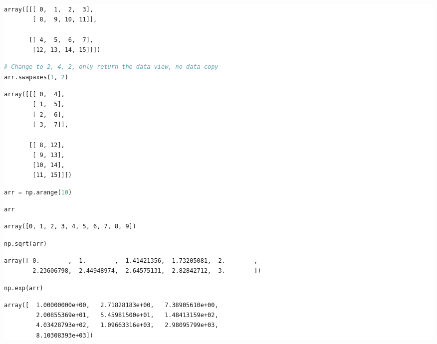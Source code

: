     array([[[ 0,  1,  2,  3],
            [ 8,  9, 10, 11]],
    
           [[ 4,  5,  6,  7],
            [12, 13, 14, 15]]])




```python
# Change to 2, 4, 2, only return the data view, no data copy
arr.swapaxes(1, 2)
```




    array([[[ 0,  4],
            [ 1,  5],
            [ 2,  6],
            [ 3,  7]],
    
           [[ 8, 12],
            [ 9, 13],
            [10, 14],
            [11, 15]]])




```python
arr = np.arange(10)
```


```python
arr
```




    array([0, 1, 2, 3, 4, 5, 6, 7, 8, 9])




```python
np.sqrt(arr)
```




    array([ 0.        ,  1.        ,  1.41421356,  1.73205081,  2.        ,
            2.23606798,  2.44948974,  2.64575131,  2.82842712,  3.        ])




```python
np.exp(arr)
```




    array([  1.00000000e+00,   2.71828183e+00,   7.38905610e+00,
             2.00855369e+01,   5.45981500e+01,   1.48413159e+02,
             4.03428793e+02,   1.09663316e+03,   2.98095799e+03,
             8.10308393e+03])
